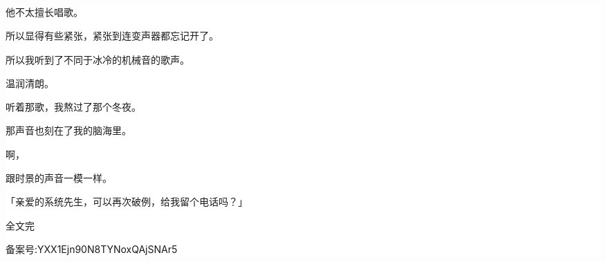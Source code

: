 
他不太擅长唱歌。


所以显得有些紧张，紧张到连变声器都忘记开了。


所以我听到了不同于冰冷的机械音的歌声。


温润清朗。


听着那歌，我熬过了那个冬夜。


那声音也刻在了我的脑海里。


啊，


跟时景的声音一模一样。


「亲爱的系统先生，可以再次破例，给我留个电话吗？」


全文完


备案号:YXX1Ejn90N8TYNoxQAjSNAr5

